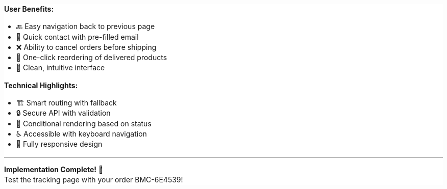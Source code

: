 **User Benefits:**
- 🔙 Easy navigation back to previous page
- 💬 Quick contact with pre-filled email
- ❌ Ability to cancel orders before shipping
- 🔄 One-click reordering of delivered products
- 🎨 Clean, intuitive interface

**Technical Highlights:**
- 🏗️ Smart routing with fallback
- 🔒 Secure API with validation
- 🎨 Conditional rendering based on status
- ♿ Accessible with keyboard navigation
- 📱 Fully responsive design

---

**Implementation Complete!** 🎊  
Test the tracking page with your order BMC-6E4539!
